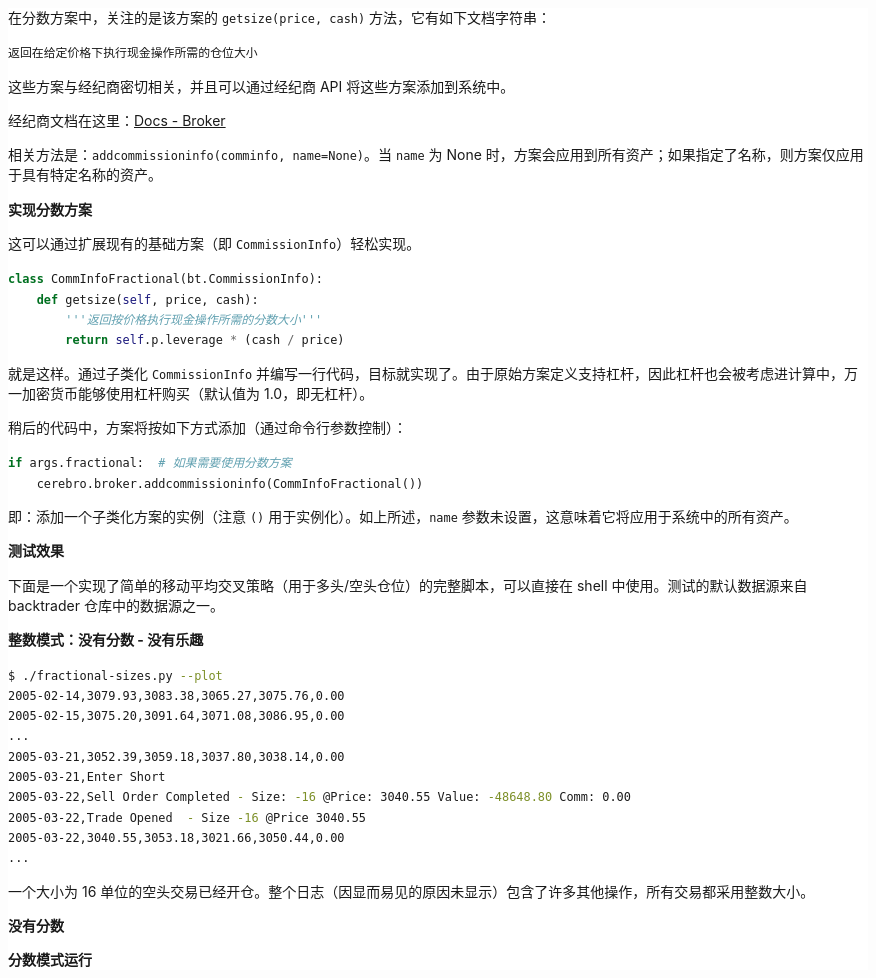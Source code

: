 在分数方案中，关注的是该方案的 `getsize(price, cash)` 方法，它有如下文档字符串：

```python
返回在给定价格下执行现金操作所需的仓位大小
```

这些方案与经纪商密切相关，并且可以通过经纪商 API 将这些方案添加到系统中。

经纪商文档在这里：[Docs - Broker](https://www.backtrader.com/docu/broker/)

相关方法是：`addcommissioninfo(comminfo, name=None)`。当 `name` 为 None 时，方案会应用到所有资产；如果指定了名称，则方案仅应用于具有特定名称的资产。

**实现分数方案**

这可以通过扩展现有的基础方案（即 `CommissionInfo`）轻松实现。

```python
class CommInfoFractional(bt.CommissionInfo):
    def getsize(self, price, cash):
        '''返回按价格执行现金操作所需的分数大小'''
        return self.p.leverage * (cash / price)
```

就是这样。通过子类化 `CommissionInfo` 并编写一行代码，目标就实现了。由于原始方案定义支持杠杆，因此杠杆也会被考虑进计算中，万一加密货币能够使用杠杆购买（默认值为 1.0，即无杠杆）。

稍后的代码中，方案将按如下方式添加（通过命令行参数控制）：

```python
if args.fractional:  # 如果需要使用分数方案
    cerebro.broker.addcommissioninfo(CommInfoFractional())
```

即：添加一个子类化方案的实例（注意 `()` 用于实例化）。如上所述，`name` 参数未设置，这意味着它将应用于系统中的所有资产。

**测试效果**

下面是一个实现了简单的移动平均交叉策略（用于多头/空头仓位）的完整脚本，可以直接在 shell 中使用。测试的默认数据源来自 backtrader 仓库中的数据源之一。

**整数模式：没有分数 - 没有乐趣**

```bash
$ ./fractional-sizes.py --plot
2005-02-14,3079.93,3083.38,3065.27,3075.76,0.00
2005-02-15,3075.20,3091.64,3071.08,3086.95,0.00
...
2005-03-21,3052.39,3059.18,3037.80,3038.14,0.00
2005-03-21,Enter Short
2005-03-22,Sell Order Completed - Size: -16 @Price: 3040.55 Value: -48648.80 Comm: 0.00
2005-03-22,Trade Opened  - Size -16 @Price 3040.55
2005-03-22,3040.55,3053.18,3021.66,3050.44,0.00
...
```

一个大小为 16 单位的空头交易已经开仓。整个日志（因显而易见的原因未显示）包含了许多其他操作，所有交易都采用整数大小。

**没有分数**

**分数模式运行**
